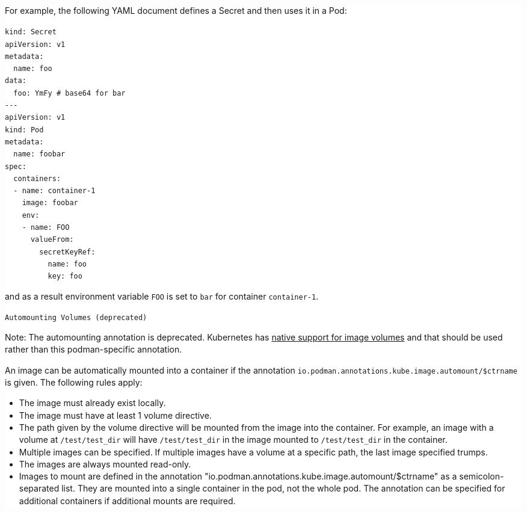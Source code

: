 For example, the following YAML document defines a Secret and then uses
it in a Pod:

    kind: Secret
    apiVersion: v1
    metadata:
      name: foo
    data:
      foo: YmFy # base64 for bar
    ---
    apiVersion: v1
    kind: Pod
    metadata:
      name: foobar
    spec:
      containers:
      - name: container-1
        image: foobar
        env:
        - name: FOO
          valueFrom:
            secretKeyRef:
              name: foo
              key: foo

and as a result environment variable `FOO` is set to `bar` for container
`container-1`.

`Automounting Volumes (deprecated)`

Note: The automounting annotation is deprecated. Kubernetes has [native
support for image
volumes](https://kubernetes.io/docs/tasks/configure-pod-container/image-volumes/)
and that should be used rather than this podman-specific annotation.

An image can be automatically mounted into a container if the annotation
`io.podman.annotations.kube.image.automount/$ctrname` is given. The
following rules apply:

-   The image must already exist locally.
-   The image must have at least 1 volume directive.
-   The path given by the volume directive will be mounted from the
    image into the container. For example, an image with a volume at
    `/test/test_dir` will have `/test/test_dir` in the image mounted to
    `/test/test_dir` in the container.
-   Multiple images can be specified. If multiple images have a volume
    at a specific path, the last image specified trumps.
-   The images are always mounted read-only.
-   Images to mount are defined in the annotation
    \"io.podman.annotations.kube.image.automount/\$ctrname\" as a
    semicolon-separated list. They are mounted into a single container
    in the pod, not the whole pod. The annotation can be specified for
    additional containers if additional mounts are required.
